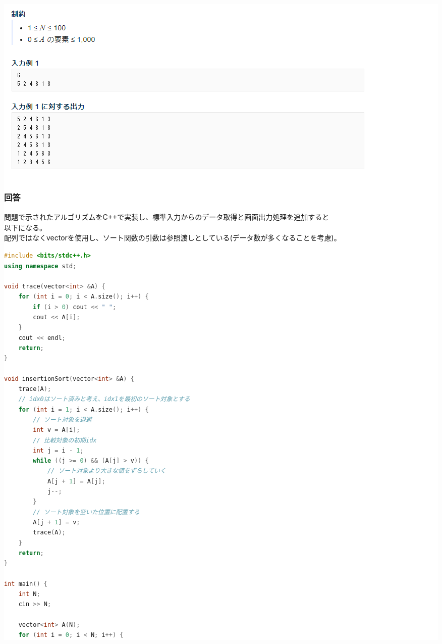 ![](pic/image-klp4dzmf.png)

### 回答

問題で示されたアルゴリズムをC++で実装し、標準入力からのデータ取得と画面出力処理を追加すると  
以下になる。  
配列ではなくvectorを使用し、ソート関数の引数は参照渡しとしている(データ数が多くなることを考慮)。

```cpp
#include <bits/stdc++.h>
using namespace std;

void trace(vector<int> &A) {
    for (int i = 0; i < A.size(); i++) {
        if (i > 0) cout << " ";
        cout << A[i];
    }
    cout << endl;
    return;
}

void insertionSort(vector<int> &A) {
    trace(A);
    // idx0はソート済みと考え、idx1を最初のソート対象とする
    for (int i = 1; i < A.size(); i++) {
        // ソート対象を退避
        int v = A[i];
        // 比較対象の初期idx
        int j = i - 1;
        while ((j >= 0) && (A[j] > v)) {
            // ソート対象より大きな値をずらしていく
            A[j + 1] = A[j];
            j--;
        }
        // ソート対象を空いた位置に配置する
        A[j + 1] = v;
        trace(A);
    }
    return;
}

int main() {
    int N;
    cin >> N;

    vector<int> A(N);
    for (int i = 0; i < N; i++) {
```
